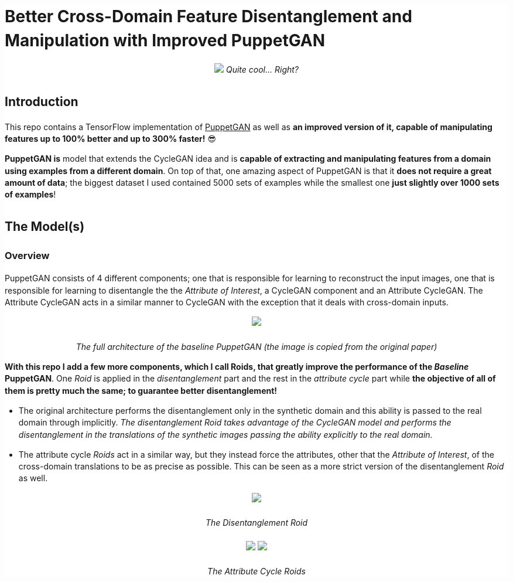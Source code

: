 # Better Cross-Domain Feature Disentanglement and Manipulation with Improved PuppetGAN

<p align="center">
  <img src="https://github.com/GiorgosKarantonis/images/blob/master/PuppetGAN/mouth_roids_190_.gif" width="100%">
  <em>Quite cool... Right?</em>
</p>

## Introduction

This repo contains a TensorFlow implementation of [PuppetGAN](https://openaccess.thecvf.com/content_ICCV_2019/papers/Usman_PuppetGAN_Cross-Domain_Image_Manipulation_by_Demonstration_ICCV_2019_paper.pdf) as well as **an improved version of it, capable of manipulating features up to 100% better and up to 300% faster!** 😎

**PuppetGAN is** model that extends the CycleGAN idea and is **capable of extracting and manipulating features from a domain using examples from a different domain**. On top of that, one amazing aspect of PuppetGAN is that it **does not require a great amount of data**; the biggest dataset I used contained 5000 sets of examples while the smallest one **just slightly over 1000 sets of examples**!

## The Model(s)

### Overview

PuppetGAN consists of 4 different components; one that is responsible for learning to reconstruct the input images, one that is responsible for learning to disentangle the the *Attribute of Interest*, a CycleGAN component and an Attribute CycleGAN. The Attribute CycleGAN acts in a similar manner to CycleGAN with the exception that it deals with cross-domain inputs. 

<p align="center">
  <img src="https://github.com/GiorgosKarantonis/images/blob/master/PuppetGAN/PuppetGAN.png" width="80%">
  <br></br>
  <em>The full architecture of the baseline PuppetGAN (the image is copied from the original paper)</em>
</p>

**With this repo I add a few more components, which I call Roids, that greatly improve the performance of the *Baseline* PuppetGAN**. One *Roid* is applied in the *disentanglement* part and the rest in the *attribute cycle* part while **the objective of all of them is pretty much the same; to guarantee better disentanglement!**

* The original architecture performs the disentanglement only in the synthetic domain and this ability is passed to the real domain through implicitly. *The disentanglement *Roid* takes advantage of the CycleGAN model and performs the disentanglement in the translations of the synthetic images passing the ability explicitly to the real domain.*

* The attribute cycle *Roids* act in a similar way, but they instead force the attributes, other that the *Attribute of Interest*, of the cross-domain translations to be as precise as possible. This can be seen as a more strict version of the disentanglement *Roid* as well.

<p align="center">
  <img src="https://github.com/GiorgosKarantonis/images/blob/master/PuppetGAN/roid_dis_.png" width="25%">
  <br></br>
  <em>The Disentanglement Roid</em>
  <br></br>
  <img src="https://github.com/GiorgosKarantonis/images/blob/master/PuppetGAN/roid_attr1.png" width="25%">
  <img src="https://github.com/GiorgosKarantonis/images/blob/master/PuppetGAN/roid_attr2.png" width="25%">
  <br></br>
  <em>The Attribute Cycle Roids</em>
</p>
